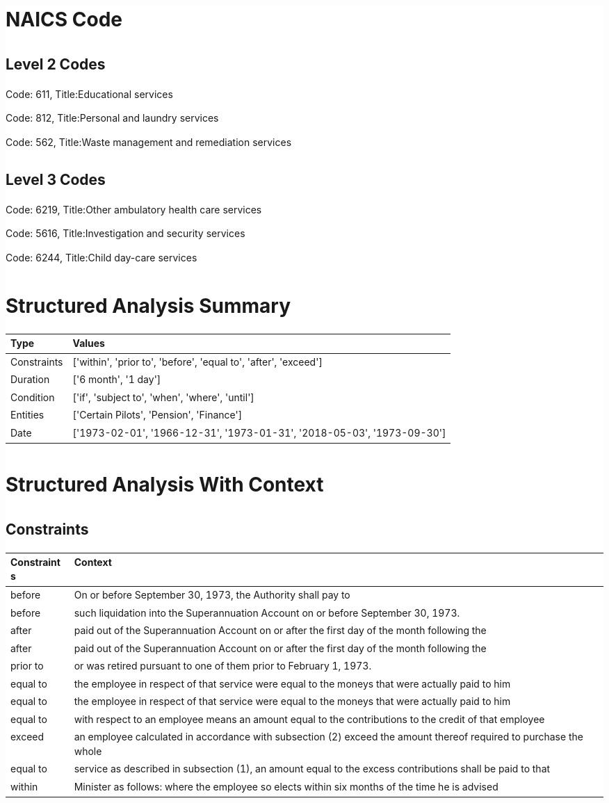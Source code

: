 

# NAICS Code
## Level 2 Codes
Code: 611, Title:Educational services

Code: 812, Title:Personal and laundry services

Code: 562, Title:Waste management and remediation services




## Level 3 Codes
Code: 6219, Title:Other ambulatory health care services

Code: 5616, Title:Investigation and security services

Code: 6244, Title:Child day-care services







# Structured Analysis Summary
| Type        | Values                                                                 |
|:------------|:-----------------------------------------------------------------------|
| Constraints | ['within', 'prior to', 'before', 'equal to', 'after', 'exceed']        |
| Duration    | ['6 month', '1 day']                                                   |
| Condition   | ['if', 'subject to', 'when', 'where', 'until']                         |
| Entities    | ['Certain Pilots', 'Pension', 'Finance']                               |
| Date        | ['1973-02-01', '1966-12-31', '1973-01-31', '2018-05-03', '1973-09-30'] |


# Structured Analysis With Context
 


## Constraints
| Constraints   | Context                                                                                                           |
|:--------------|:------------------------------------------------------------------------------------------------------------------|
| before        | On or  before September 30, 1973, the Authority shall pay to                                                      |
| before        | such liquidation into the Superannuation Account on or before  September 30, 1973.                                |
| after         | paid out of the Superannuation Account on or after the first day of the month following the                       |
| after         | paid out of the Superannuation Account on or after the first day of the month following the                       |
| prior to      | or was retired pursuant to one of them prior to  February 1, 1973.                                                |
| equal to      | the employee in respect of that service were equal to the moneys that were actually paid to him                   |
| equal to      | the employee in respect of that service were equal to the moneys that were actually paid to him                   |
| equal to      | with respect to an employee means an amount equal to the contributions to the credit of that employee             |
| exceed        | an employee calculated in accordance with subsection (2) exceed the amount thereof required to purchase the whole |
| equal to      | service as described in subsection (1), an amount equal to the excess contributions shall be paid to that         |
| within        | Minister as follows: where the employee so elects within six months of the time he is advised                     |
